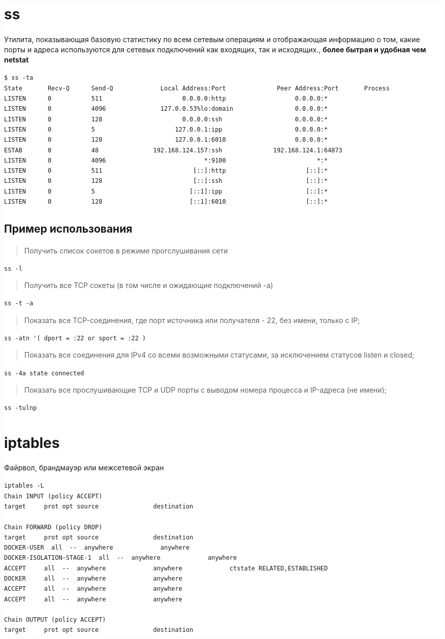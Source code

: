 # ss
Утилита, показывающая базовую статистику по всем сетевым операциям и отображающая информацию о том, какие порты и адреса используются для сетевых подключений как входящих, так и исходящих., **более бытрая и удобная чем netstat**
```
$ ss -ta
State       Recv-Q      Send-Q             Local Address:Port              Peer Address:Port       Process
LISTEN      0           511                      0.0.0.0:http                   0.0.0.0:*
LISTEN      0           4096               127.0.0.53%lo:domain                 0.0.0.0:*
LISTEN      0           128                      0.0.0.0:ssh                    0.0.0.0:*
LISTEN      0           5                      127.0.0.1:ipp                    0.0.0.0:*
LISTEN      0           128                    127.0.0.1:6010                   0.0.0.0:*
ESTAB       0           48               192.168.124.157:ssh              192.168.124.1:64873
LISTEN      0           4096                           *:9100                         *:*
LISTEN      0           511                         [::]:http                      [::]:*
LISTEN      0           128                         [::]:ssh                       [::]:*
LISTEN      0           5                          [::1]:ipp                       [::]:*
LISTEN      0           128                        [::1]:6010                      [::]:*
```
## Пример использования
> Получить список сокетов в режиме прогслушивания сети
```
ss -l
```
> Получить все TCP сокеты (в том числе и ожидающие подключений -a)
```
ss -t -a
```
> Показать все TCP-соединения, где порт источника или получателя - 22, без имени, только с IP;
```
ss -atn '( dport = :22 or sport = :22 )
```
> Показать все соединения для IPv4 со всеми возможными статусами, за исключением статусов listen и closed;
```
ss -4a state connected
```
> Показать все прослушивающие TCP и UDP порты с выводом номера процесса и IP-адреса (не имени);
```
ss -tulnp
```
# iptables
Файрвол, брандмауэр или межсетевой экран  
```
iptables -L
Chain INPUT (policy ACCEPT)
target     prot opt source               destination

Chain FORWARD (policy DROP)
target     prot opt source               destination
DOCKER-USER  all  --  anywhere             anywhere
DOCKER-ISOLATION-STAGE-1  all  --  anywhere             anywhere
ACCEPT     all  --  anywhere             anywhere             ctstate RELATED,ESTABLISHED
DOCKER     all  --  anywhere             anywhere
ACCEPT     all  --  anywhere             anywhere
ACCEPT     all  --  anywhere             anywhere

Chain OUTPUT (policy ACCEPT)
target     prot opt source               destination
```